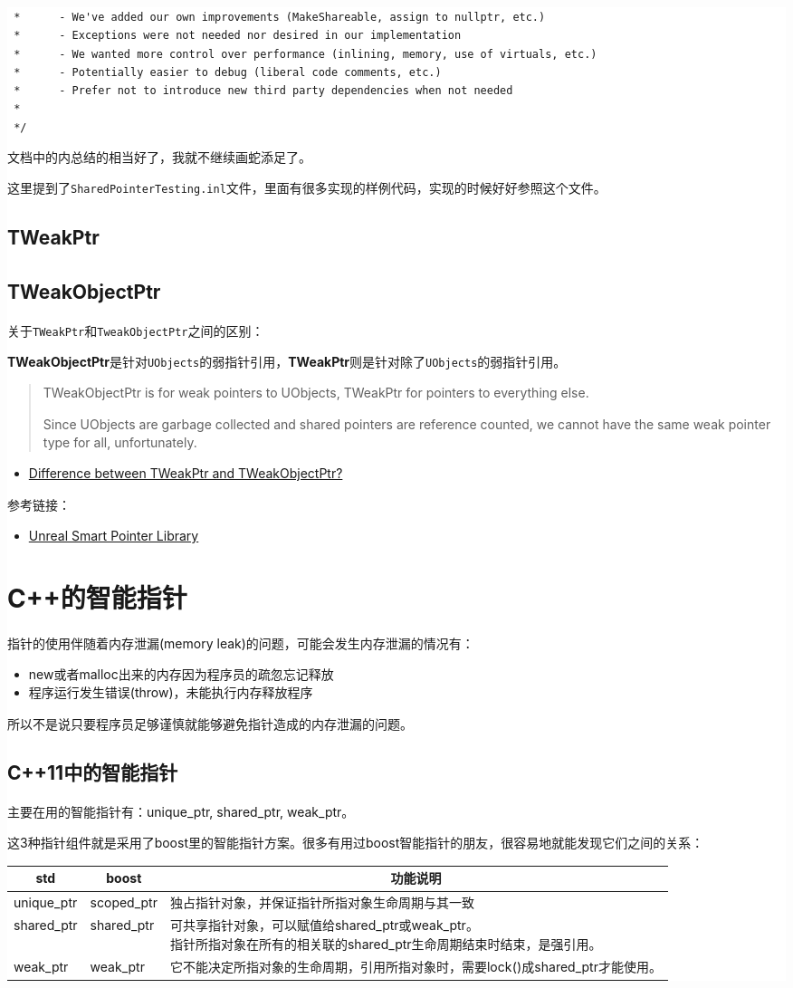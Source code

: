 ```
 *		- We've added our own improvements (MakeShareable, assign to nullptr, etc.)
 *		- Exceptions were not needed nor desired in our implementation
 *		- We wanted more control over performance (inlining, memory, use of virtuals, etc.)
 *		- Potentially easier to debug (liberal code comments, etc.)
 *		- Prefer not to introduce new third party dependencies when not needed
 *
 */
```

文档中的内总结的相当好了，我就不继续画蛇添足了。

这里提到了`SharedPointerTesting.inl`文件，里面有很多实现的样例代码，实现的时候好好参照这个文件。


## TWeakPtr


## TWeakObjectPtr
关于`TWeakPtr`和`TweakObjectPtr`之间的区别：

**TWeakObjectPtr**是针对`UObjects`的弱指针引用，**TWeakPtr**则是针对除了`UObjects`的弱指针引用。
> TWeakObjectPtr is for weak pointers to UObjects, TWeakPtr for pointers to everything else.
>
> Since UObjects are garbage collected and shared pointers are reference counted, we cannot have the same weak pointer type for all, unfortunately.

- [Difference between TWeakPtr and TWeakObjectPtr?](https://answers.unrealengine.com/questions/298868/difference-between-tweakptr-and-tweakobjectptr.html)


参考链接：
- [Unreal Smart Pointer Library](https://api.unrealengine.com/INT/Programming/UnrealArchitecture/SmartPointerLibrary/index.html)

# C++的智能指针
指针的使用伴随着内存泄漏(memory leak)的问题，可能会发生内存泄漏的情况有：
- new或者malloc出来的内存因为程序员的疏忽忘记释放
- 程序运行发生错误(throw)，未能执行内存释放程序

所以不是说只要程序员足够谨慎就能够避免指针造成的内存泄漏的问题。

## C++11中的智能指针
主要在用的智能指针有：unique_ptr, shared_ptr, weak_ptr。

这3种指针组件就是采用了boost里的智能指针方案。很多有用过boost智能指针的朋友，很容易地就能发现它们之间的关系：

| std | boost | 功能说明 |
| ---- | ---- | ---- |
| unique_ptr | scoped_ptr | 独占指针对象，并保证指针所指对象生命周期与其一致 |
| shared_ptr |shared_ptr |可共享指针对象，可以赋值给shared_ptr或weak_ptr。<br>指针所指对象在所有的相关联的shared_ptr生命周期结束时结束，是强引用。 |
| weak_ptr | weak_ptr | 它不能决定所指对象的生命周期，引用所指对象时，需要lock()成shared_ptr才能使用。 |

